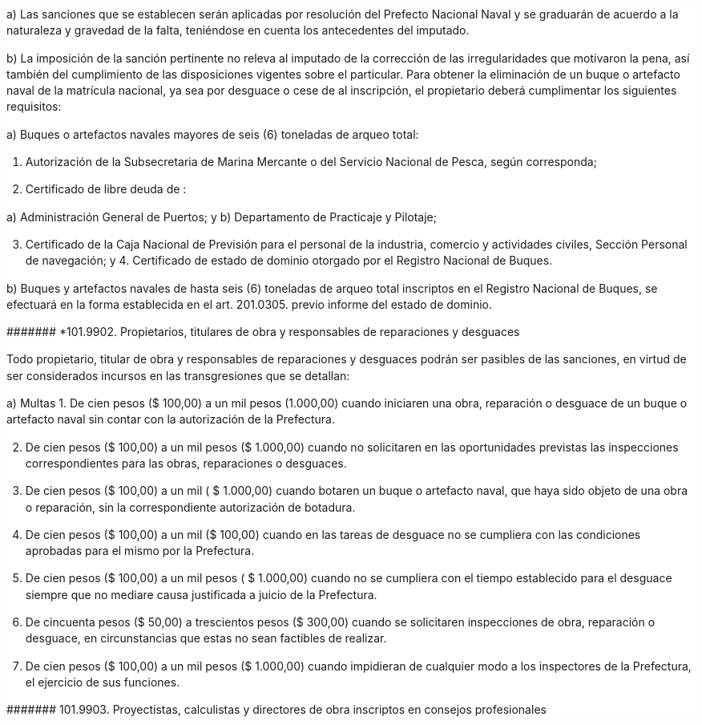 <a id="20"></a>
a)  Las  sanciones  que  se  establecen  serán  aplicadas  por resolución del Prefecto Nacional Naval y se graduarán de acuerdo a la  naturaleza  y gravedad  de  la falta, teniéndose en cuenta los antecedentes del imputado.

b) La imposición de la sanción pertinente  no  releva  al imputado de la corrección de las irregularidades que motivaron la  pena, así también  del cumplimiento  de las disposiciones vigentes sobre  el particular.  Para obtener la  eliminación  de  un buque o artefacto naval de la matrícula nacional, ya sea por desguace  o  cese  de al inscripción,  el  propietario  deberá cumplimentar  los siguientes requisitos:

a)  Buques  o artefactos navales mayores de seis (6) toneladas  de arqueo total:

1. Autorización  de  la  Subsecretaria  de  Marina  Mercante o del Servicio Nacional de Pesca, según corresponda;

2. Certificado de libre deuda de :

a) Administración General de Puertos; y b) Departamento de Practicaje y Pilotaje;

3. Certificado de la Caja Nacional de Previsión para  el  personal de  la industria, comercio y actividades civiles, Sección Personal de navegación; y 4. Certificado  de  estado  de  dominio  otorgado  por el Registro Nacional de Buques.

b)  Buques  y  artefactos  navales de hasta seis (6) toneladas  de arqueo total inscriptos en el  Registro  Nacional  de  Buques,  se efectuará  en  la forma  establecida  en  el art. 201.0305. previo informe del estado de dominio.

####### *101.9902.  Propietarios,  titulares  de  obra  y  responsables  de reparaciones y desguaces

<a id="21"></a>
Todo propietario, titular de obra y responsables de reparaciones  y desguaces podrán ser pasibles de las sanciones, en virtud de ser considerados incursos  en  las transgresiones que se detallan:

a) Multas 1.  De  cien  pesos  ($ 100,00) a un mil pesos  (1.000,00)  cuando iniciaren una obra, reparación  o  desguace de un buque o artefacto naval  sin  contar con  la  autorización   de  la  Prefectura.

2. De cien pesos ($ 100,00) a un mil pesos  ($ 1.000,00) cuando no solicitaren en  las  oportunidades  previstas  las    inspecciones correspondientes  para las  obras,  reparaciones  o desguaces.

3. De cien pesos ($ 100,00) a un mil ( $ 1.000,00)  cuando botaren un  buque o artefacto naval, que haya sido objeto de una  obra  o reparación, sin  la correspondiente  autorización de botadura.

4.  De cien pesos ($ 100,00) a un mil ($  100,00)  cuando  en  las tareas  de desguace  no se cumpliera con las condiciones aprobadas para el mismo por la Prefectura.

5. De cien pesos ($ 100,00)  a  un  mil pesos ( $ 1.000,00) cuando no se cumpliera con el tiempo establecido  para el desguace siempre que  no  mediare causa justificada a juicio de  la  Prefectura.

6. De cincuenta  pesos  ($  50,00)  a trescientos pesos ($ 300,00) cuando se solicitaren inspecciones de  obra, reparación o desguace, en  circunstancias que  estas no sean factibles  de  realizar.

7. De cien pesos ($ 100,00)  a  un  mil  pesos ($ 1.000,00) cuando impidieran de cualquier modo a los inspectores  de  la  Prefectura, el ejercicio de sus funciones.

####### 101.9903.    Proyectistas,    calculistas   y  directores  de  obra inscriptos en consejos profesionales
